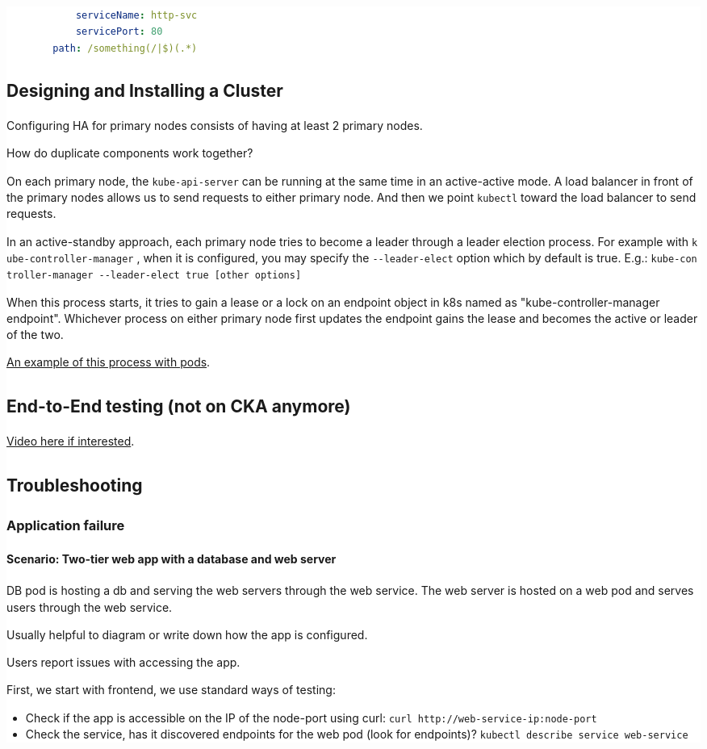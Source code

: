 ```yaml
            serviceName: http-svc
            servicePort: 80
        path: /something(/|$)(.*)
```

## Designing and Installing a Cluster

Configuring HA for primary nodes consists of having at least 2 primary nodes.

How do duplicate components work together?

On each primary node, the `kube-api-server` can be running at the same time in an active-active mode.
A load balancer in front of the primary nodes allows us to send requests to either primary node. And then we point `kubectl` toward the load balancer to send requests.

In an active-standby approach, each primary node tries to become a leader through a leader election process.
For example with `kube-controller-manager` , when it is configured, you may specify the `--leader-elect` option which by default is true.
E.g.: `kube-controller-manager --leader-elect true [other options]`

When this process starts, it tries to gain a lease or a lock on an endpoint object in k8s named as "kube-controller-manager endpoint". Whichever process on either primary node first updates the endpoint gains the lease and becomes the active or leader of the two.

[An example of this process with pods](https://itnext.io/leader-election-in-kubernetes-using-client-go-a19cbe7a9a85).

## End-to-End testing (not on CKA anymore)

[Video here if interested](https://www.youtube.com/watch?v=-ovJrIIED88&list=PL2We04F3Y_41jYdadX55fdJplDvgNGENo&index=18).

## Troubleshooting

### Application failure

#### Scenario: Two-tier web app with a database and web server

DB pod is hosting a db and serving the web servers through the web service.
The web server is hosted on a web pod and serves users through the web service.

Usually helpful to diagram or write down how the app is configured.

Users report issues with accessing the app.

First, we start with frontend, we use standard ways of testing:
* Check if the app is accessible on the IP of the node-port using curl: `curl http://web-service-ip:node-port`
* Check the service, has it discovered endpoints for the web pod (look for endpoints)? `kubectl describe service web-service`